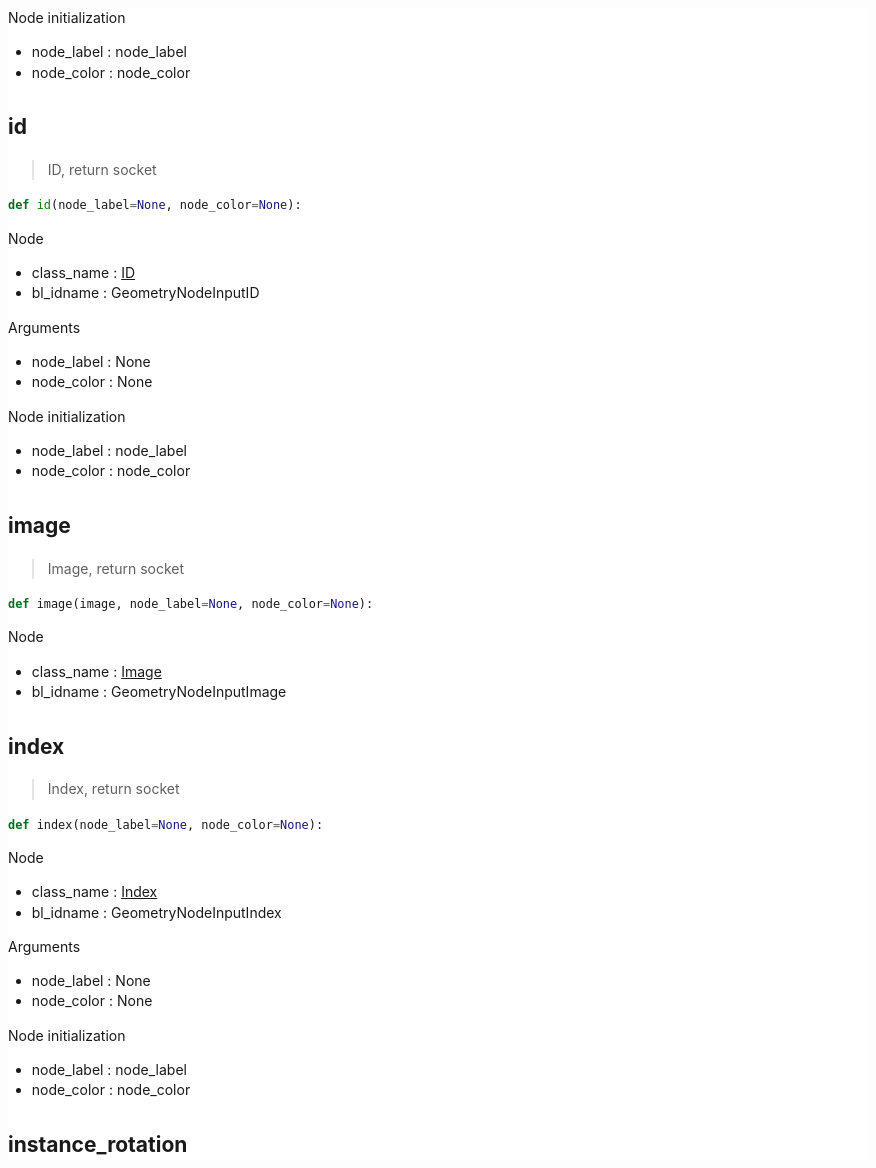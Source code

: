 Node initialization
 - node_label : node_label
 - node_color : node_color

## id

> ID, return socket

``` python
def id(node_label=None, node_color=None):
```
Node
 - class_name : [ID](/docs/classes/ID.md)
 - bl_idname : GeometryNodeInputID

Arguments
 - node_label : None
 - node_color : None

Node initialization
 - node_label : node_label
 - node_color : node_color

## image

> Image, return socket

``` python
def image(image, node_label=None, node_color=None):
```
Node
 - class_name : [Image](/docs/classes/Image.md)
 - bl_idname : GeometryNodeInputImage

## index

> Index, return socket

``` python
def index(node_label=None, node_color=None):
```
Node
 - class_name : [Index](/docs/classes/Index.md)
 - bl_idname : GeometryNodeInputIndex

Arguments
 - node_label : None
 - node_color : None

Node initialization
 - node_label : node_label
 - node_color : node_color

## instance_rotation
